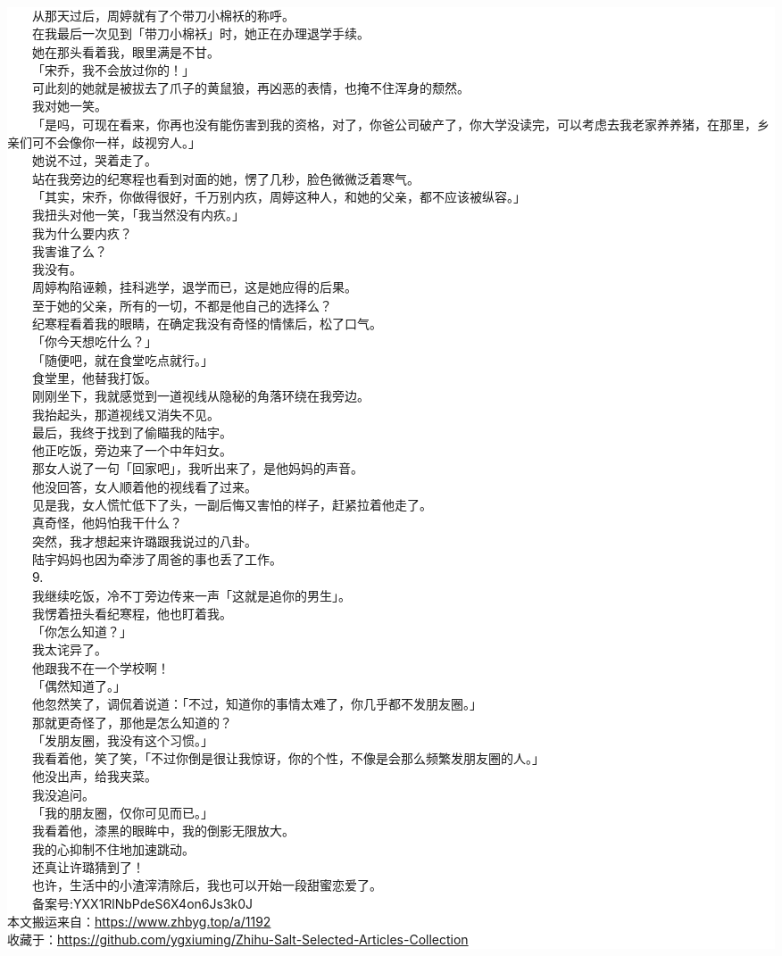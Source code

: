 &emsp;&emsp;从那天过后，周婷就有了个带刀小棉袄的称呼。  
&emsp;&emsp;在我最后一次见到「带刀小棉袄」时，她正在办理退学手续。  
&emsp;&emsp;她在那头看着我，眼里满是不甘。  
&emsp;&emsp;「宋乔，我不会放过你的！」  
&emsp;&emsp;可此刻的她就是被拔去了爪子的黄鼠狼，再凶恶的表情，也掩不住浑身的颓然。  
&emsp;&emsp;我对她一笑。  
&emsp;&emsp;「是吗，可现在看来，你再也没有能伤害到我的资格，对了，你爸公司破产了，你大学没读完，可以考虑去我老家养养猪，在那里，乡亲们可不会像你一样，歧视穷人。」  
&emsp;&emsp;她说不过，哭着走了。  
&emsp;&emsp;站在我旁边的纪寒程也看到对面的她，愣了几秒，脸色微微泛着寒气。  
&emsp;&emsp;「其实，宋乔，你做得很好，千万别内疚，周婷这种人，和她的父亲，都不应该被纵容。」  
&emsp;&emsp;我扭头对他一笑，「我当然没有内疚。」  
&emsp;&emsp;我为什么要内疚？  
&emsp;&emsp;我害谁了么？  
&emsp;&emsp;我没有。  
&emsp;&emsp;周婷构陷诬赖，挂科逃学，退学而已，这是她应得的后果。  
&emsp;&emsp;至于她的父亲，所有的一切，不都是他自己的选择么？  
&emsp;&emsp;纪寒程看着我的眼睛，在确定我没有奇怪的情愫后，松了口气。  
&emsp;&emsp;「你今天想吃什么？」  
&emsp;&emsp;「随便吧，就在食堂吃点就行。」  
&emsp;&emsp;食堂里，他替我打饭。  
&emsp;&emsp;刚刚坐下，我就感觉到一道视线从隐秘的角落环绕在我旁边。  
&emsp;&emsp;我抬起头，那道视线又消失不见。  
&emsp;&emsp;最后，我终于找到了偷瞄我的陆宇。  
&emsp;&emsp;他正吃饭，旁边来了一个中年妇女。  
&emsp;&emsp;那女人说了一句「回家吧」，我听出来了，是他妈妈的声音。  
&emsp;&emsp;他没回答，女人顺着他的视线看了过来。  
&emsp;&emsp;见是我，女人慌忙低下了头，一副后悔又害怕的样子，赶紧拉着他走了。  
&emsp;&emsp;真奇怪，他妈怕我干什么？  
&emsp;&emsp;突然，我才想起来许璐跟我说过的八卦。  
&emsp;&emsp;陆宇妈妈也因为牵涉了周爸的事也丢了工作。  
&emsp;&emsp;9.  
&emsp;&emsp;我继续吃饭，冷不丁旁边传来一声「这就是追你的男生」。  
&emsp;&emsp;我愣着扭头看纪寒程，他也盯着我。  
&emsp;&emsp;「你怎么知道？」  
&emsp;&emsp;我太诧异了。  
&emsp;&emsp;他跟我不在一个学校啊！  
&emsp;&emsp;「偶然知道了。」  
&emsp;&emsp;他忽然笑了，调侃着说道：「不过，知道你的事情太难了，你几乎都不发朋友圈。」  
&emsp;&emsp;那就更奇怪了，那他是怎么知道的？  
&emsp;&emsp;「发朋友圈，我没有这个习惯。」  
&emsp;&emsp;我看着他，笑了笑，「不过你倒是很让我惊讶，你的个性，不像是会那么频繁发朋友圈的人。」  
&emsp;&emsp;他没出声，给我夹菜。  
&emsp;&emsp;我没追问。  
&emsp;&emsp;「我的朋友圈，仅你可见而已。」  
&emsp;&emsp;我看着他，漆黑的眼眸中，我的倒影无限放大。  
&emsp;&emsp;我的心抑制不住地加速跳动。  
&emsp;&emsp;还真让许璐猜到了！  
&emsp;&emsp;也许，生活中的小渣滓清除后，我也可以开始一段甜蜜恋爱了。  
&emsp;&emsp;备案号:YXX1RlNbPdeS6X4on6Js3k0J  
本文搬运来自：https://www.zhbyg.top/a/1192  
 收藏于：https://github.com/ygxiuming/Zhihu-Salt-Selected-Articles-Collection